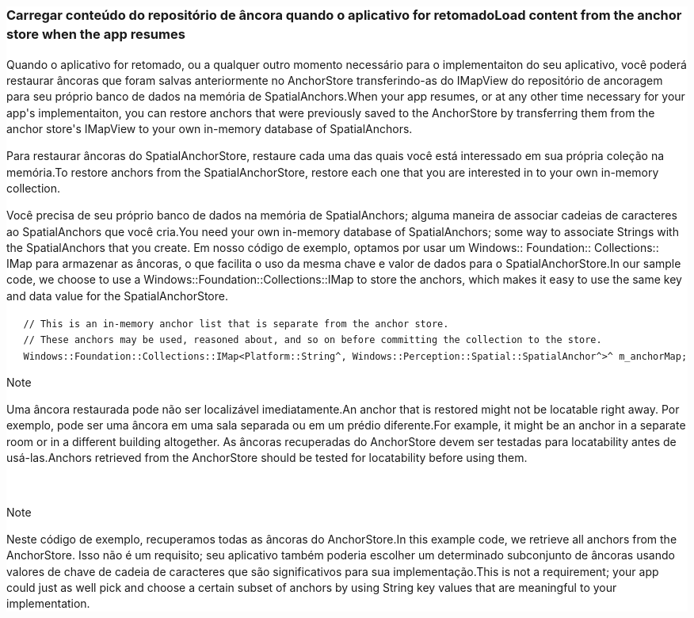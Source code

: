 ### <a name="load-content-from-the-anchor-store-when-the-app-resumes"></a><span data-ttu-id="4e98c-200">Carregar conteúdo do repositório de âncora quando o aplicativo for retomado</span><span class="sxs-lookup"><span data-stu-id="4e98c-200">Load content from the anchor store when the app resumes</span></span>

<span data-ttu-id="4e98c-201">Quando o aplicativo for retomado, ou a qualquer outro momento necessário para o implementaiton do seu aplicativo, você poderá restaurar âncoras que foram salvas anteriormente no AnchorStore transferindo-as do IMapView do repositório de ancoragem para seu próprio banco de dados na memória de SpatialAnchors.</span><span class="sxs-lookup"><span data-stu-id="4e98c-201">When your app resumes, or at any other time necessary for your app's implementaiton, you can restore anchors that were previously saved to the AnchorStore by transferring them from the anchor store's IMapView to your own in-memory database of SpatialAnchors.</span></span>

<span data-ttu-id="4e98c-202">Para restaurar âncoras do SpatialAnchorStore, restaure cada uma das quais você está interessado em sua própria coleção na memória.</span><span class="sxs-lookup"><span data-stu-id="4e98c-202">To restore anchors from the SpatialAnchorStore, restore each one that you are interested in to your own in-memory collection.</span></span>

<span data-ttu-id="4e98c-203">Você precisa de seu próprio banco de dados na memória de SpatialAnchors; alguma maneira de associar cadeias de caracteres ao SpatialAnchors que você cria.</span><span class="sxs-lookup"><span data-stu-id="4e98c-203">You need your own in-memory database of SpatialAnchors; some way to associate Strings with the SpatialAnchors that you create.</span></span> <span data-ttu-id="4e98c-204">Em nosso código de exemplo, optamos por usar um Windows:: Foundation:: Collections:: IMap para armazenar as âncoras, o que facilita o uso da mesma chave e valor de dados para o SpatialAnchorStore.</span><span class="sxs-lookup"><span data-stu-id="4e98c-204">In our sample code, we choose to use a Windows::Foundation::Collections::IMap to store the anchors, which makes it easy to use the same key and data value for the SpatialAnchorStore.</span></span>

```
   // This is an in-memory anchor list that is separate from the anchor store.
   // These anchors may be used, reasoned about, and so on before committing the collection to the store.
   Windows::Foundation::Collections::IMap<Platform::String^, Windows::Perception::Spatial::SpatialAnchor^>^ m_anchorMap;
```

>[!NOTE]
><span data-ttu-id="4e98c-205">Uma âncora restaurada pode não ser localizável imediatamente.</span><span class="sxs-lookup"><span data-stu-id="4e98c-205">An anchor that is restored might not be locatable right away.</span></span> <span data-ttu-id="4e98c-206">Por exemplo, pode ser uma âncora em uma sala separada ou em um prédio diferente.</span><span class="sxs-lookup"><span data-stu-id="4e98c-206">For example, it might be an anchor in a separate room or in a different building altogether.</span></span> <span data-ttu-id="4e98c-207">As âncoras recuperadas do AnchorStore devem ser testadas para locatability antes de usá-las.</span><span class="sxs-lookup"><span data-stu-id="4e98c-207">Anchors retrieved from the AnchorStore should be tested for locatability before using them.</span></span>

<br>

>[!NOTE]
><span data-ttu-id="4e98c-208">Neste código de exemplo, recuperamos todas as âncoras do AnchorStore.</span><span class="sxs-lookup"><span data-stu-id="4e98c-208">In this example code, we retrieve all anchors from the AnchorStore.</span></span> <span data-ttu-id="4e98c-209">Isso não é um requisito; seu aplicativo também poderia escolher um determinado subconjunto de âncoras usando valores de chave de cadeia de caracteres que são significativos para sua implementação.</span><span class="sxs-lookup"><span data-stu-id="4e98c-209">This is not a requirement; your app could just as well pick and choose a certain subset of anchors by using String key values that are meaningful to your implementation.</span></span>
